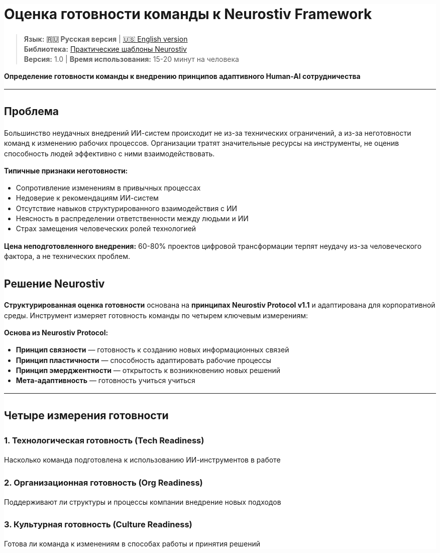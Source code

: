 # Оценка готовности команды к Neurostiv Framework

> **Язык:** **🇷🇺 Русская версия** | [🇺🇸 English version](readiness-assessment.en.md)  
> **Библиотека:** [Практические шаблоны Neurostiv](README.md)  
> **Версия:** 1.0 | **Время использования:** 15-20 минут на человека

**Определение готовности команды к внедрению принципов адаптивного Human-AI сотрудничества**

---

## Проблема

Большинство неудачных внедрений ИИ-систем происходит не из-за технических ограничений, а из-за неготовности команд к изменению рабочих процессов. Организации тратят значительные ресурсы на инструменты, не оценив способность людей эффективно с ними взаимодействовать.

**Типичные признаки неготовности:**
- Сопротивление изменениям в привычных процессах
- Недоверие к рекомендациям ИИ-систем
- Отсутствие навыков структурированного взаимодействия с ИИ
- Неясность в распределении ответственности между людьми и ИИ
- Страх замещения человеческих ролей технологией

**Цена неподготовленного внедрения:** 60-80% проектов цифровой трансформации терпят неудачу из-за человеческого фактора, а не технических проблем.

## Решение Neurostiv

**Структурированная оценка готовности** основана на **принципах Neurostiv Protocol v1.1** и адаптирована для корпоративной среды. Инструмент измеряет готовность команды по четырем ключевым измерениям:

**Основа из Neurostiv Protocol:**
- **Принцип связности** — готовность к созданию новых информационных связей
- **Принцип пластичности** — способность адаптировать рабочие процессы
- **Принцип эмерджентности** — открытость к возникновению новых решений
- **Мета-адаптивность** — готовность учиться учиться

---

## Четыре измерения готовности

### 1. Технологическая готовность (Tech Readiness)
Насколько команда подготовлена к использованию ИИ-инструментов в работе

### 2. Организационная готовность (Org Readiness)  
Поддерживают ли структуры и процессы компании внедрение новых подходов

### 3. Культурная готовность (Culture Readiness)
Готова ли команда к изменениям в способах работы и принятия решений

